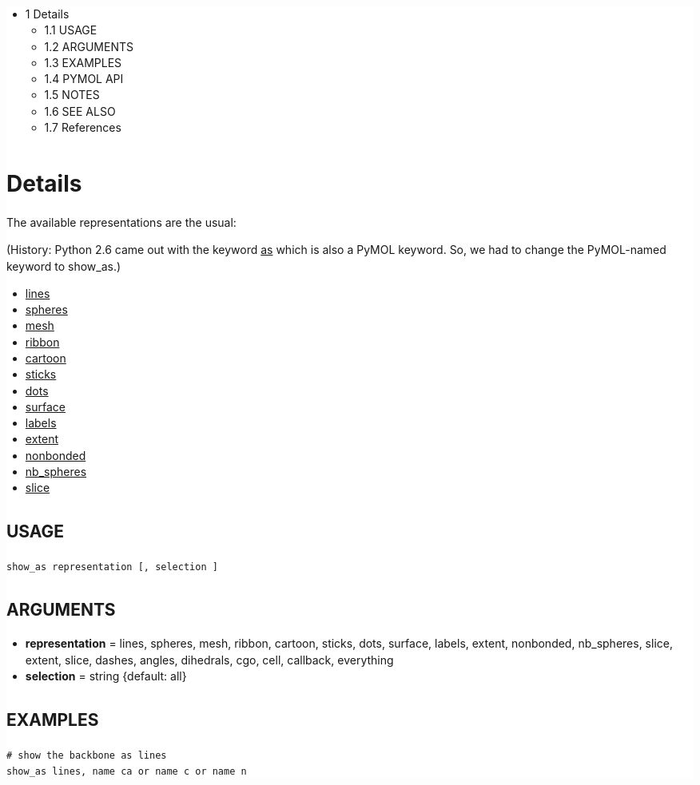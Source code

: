  * 1 Details
    * 1.1 USAGE
    * 1.2 ARGUMENTS
    * 1.3 EXAMPLES
    * 1.4 PYMOL API
    * 1.5 NOTES
    * 1.6 SEE ALSO
    * 1.7 References



# Details

The available representations are the usual: 

(History: Python 2.6 came out with the keyword [as](/index.php/As "As") which is also a PyMOL keyword. So, we had to change the PyMOL-named keyword to show_as.) 

  * [lines](/index.php/Lines "Lines")
  * [spheres](/index.php/Spheres "Spheres")
  * [mesh](/index.php/Mesh "Mesh")
  * [ribbon](/index.php/Ribbon "Ribbon")
  * [cartoon](/index.php/Cartoon "Cartoon")
  * [sticks](/index.php/Sticks "Sticks")
  * [dots](/index.php/Dots "Dots")
  * [surface](/index.php/Surface "Surface")
  * [labels](/index.php?title=Labels&action=edit&redlink=1 "Labels \(page does not exist\)")
  * [extent](/index.php?title=Extent&action=edit&redlink=1 "Extent \(page does not exist\)")
  * [nonbonded](/index.php?title=Nonbonded&action=edit&redlink=1 "Nonbonded \(page does not exist\)")
  * [nb_spheres](/index.php/Nb_spheres "Nb spheres")
  * [slice](/index.php/Slice "Slice")



## USAGE
    
    
    show_as representation [, selection ]
    

## ARGUMENTS

  * **representation** = lines, spheres, mesh, ribbon, cartoon, sticks, dots, surface, labels, extent, nonbonded, nb_spheres, slice, extent, slice, dashes, angles, dihedrals, cgo, cell, callback, everything
  * **selection** = string {default: all}



## EXAMPLES
    
    
     
    # show the backbone as lines
    show_as lines, name ca or name c or name n
    